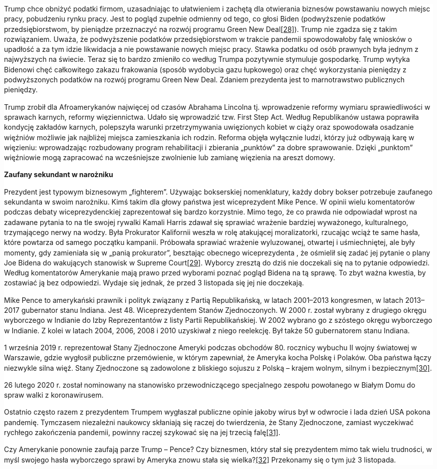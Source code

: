 Trump chce obniżyć podatki firmom, uzasadniając to ułatwieniem i zachętą dla otwierania biznesów powstawaniu nowych miejsc pracy, pobudzeniu rynku pracy. Jest to pogląd zupełnie odmienny od tego, co głosi Biden (podwyższenie podatków przedsiębiorstwom, by pieniądze przeznaczyć na rozwój programu Green New Deal[\[28\]](#_ftn28)). Trump nie zgadza się z takim rozwiązaniem. Uważa, że podwyższenie podatków przedsiębiorstwom w trakcie pandemii spowodowałoby falę wniosków o upadłość a za tym idzie likwidacja a nie powstawanie nowych miejsc pracy. Stawka podatku od osób prawnych była jednym z najwyższych na świecie. Teraz się to bardzo zmieniło co według Trumpa pozytywnie stymuluje gospodarkę. Trump wytyka Bidenowi chęć całkowitego zakazu frakowania (sposób wydobycia gazu łupkowego) oraz chęć wykorzystania pieniędzy z podwyższonych podatków na rozwój programu Green New Deal. Zdaniem prezydenta jest to marnotrawstwo publicznych pieniędzy.

Trump zrobił dla Afroamerykanów najwięcej od czasów Abrahama Lincolna tj. wprowadzenie reformy wymiaru sprawiedliwości w sprawach karnych, reformy więziennictwa. Udało się wprowadzić tzw. First Step Act. Według Republikanów ustawa poprawiła kondycję zakładów karnych, polepszyła warunki przetrzymywania uwięzionych kobiet w ciąży oraz spowodowała osadzanie więźniów możliwie jak najbliżej miejsca zamieszkania ich rodzin. Reforma objęła wyłącznie ludzi, którzy już odbywają karę w więzieniu: wprowadzając rozbudowany program rehabilitacji i zbierania „punktów” za dobre sprawowanie. Dzięki „punktom” więźniowie mogą zapracować na wcześniejsze zwolnienie lub zamianę więzienia na areszt domowy.

**Zaufany sekundant w narożniku**

Prezydent jest typowym biznesowym „fighterem”. Używając bokserskiej nomenklatury, każdy dobry bokser potrzebuje zaufanego sekundanta w swoim narożniku. Kimś takim dla głowy państwa jest wiceprezydent Mike Pence. W opinii wielu komentatorów podczas debaty wiceprezydenckiej zaprezentował się bardzo korzystnie. Mimo tego, że co prawda nie odpowiadał wprost na zadawane pytania to na tle swojej rywalki Kamali Harris zdawał się sprawiać wrażenie bardziej wyważonego, kulturalnego, trzymającego nerwy na wodzy. Była Prokurator Kalifornii weszła w rolę atakującej moralizatorki, rzucając wciąż te same hasła, które powtarza od samego początku kampanii. Próbowała sprawiać wrażenie wyluzowanej, otwartej i uśmiechniętej, ale były momenty, gdy zamieniała się w „panią prokurator”, besztając obecnego wiceprezydenta , że ośmielił się zadać jej pytanie o plany Joe Bidena do wakujących stanowisk w Supreme Court[\[29\]](#_ftn29). Wyborcy zresztą do dziś nie doczekali się na to pytanie odpowiedzi. Według komentatorów Amerykanie mają prawo przed wyborami poznać pogląd Bidena na tą sprawę. To zbyt ważna kwestia, by zostawiać ją bez odpowiedzi. Wydaje się jednak, że przed 3 listopada się jej nie doczekają.

Mike Pence to amerykański prawnik i polityk związany z Partią Republikańską, w latach 2001–2013 kongresmen, w latach 2013–2017 gubernator stanu Indiana. Jest 48. Wiceprezydentem Stanów Zjednoczonych. W 2000 r. został wybrany z drugiego okręgu wyborczego w Indianie do Izby Reprezentantów z listy Partii Republikańskiej. W 2002 wybrano go z szóstego okręgu wyborczego w Indianie. Z kolei w latach 2004, 2006, 2008 i 2010 uzyskiwał z niego reelekcję. Był także 50 gubernatorem stanu Indiana.

1 września 2019 r. reprezentował Stany Zjednoczone Ameryki podczas obchodów 80. rocznicy wybuchu II wojny światowej w Warszawie, gdzie wygłosił publiczne przemówienie, w którym zapewniał, że Ameryka kocha Polskę i Polaków. Oba państwa łączy niezwykle silna więź. Stany Zjednoczone są zadowolone z bliskiego sojuszu z Polską – krajem wolnym, silnym i bezpiecznym[\[30\]](#_ftn30).

26 lutego 2020 r. został nominowany na stanowisko przewodniczącego specjalnego zespołu powołanego w Białym Domu do spraw walki z koronawirusem.

Ostatnio często razem z prezydentem Trumpem wygłaszał publiczne opinie jakoby wirus był w odwrocie i lada dzień USA pokona pandemię. Tymczasem niezależni naukowcy skłaniają się raczej do twierdzenia, że Stany Zjednoczone, zamiast wyczekiwać rychłego zakończenia pandemii, powinny raczej szykować się na jej trzecią falę[\[31\]](#_ftn31).

Czy Amerykanie ponownie zaufają parze Trump – Pence? Czy biznesmen, który stał się prezydentem mimo tak wielu trudności, w myśl swojego hasła wyborczego sprawi by Ameryka znowu stała się wielka?[\[32\]](#_ftn32) Przekonamy się o tym już 3 listopada.
